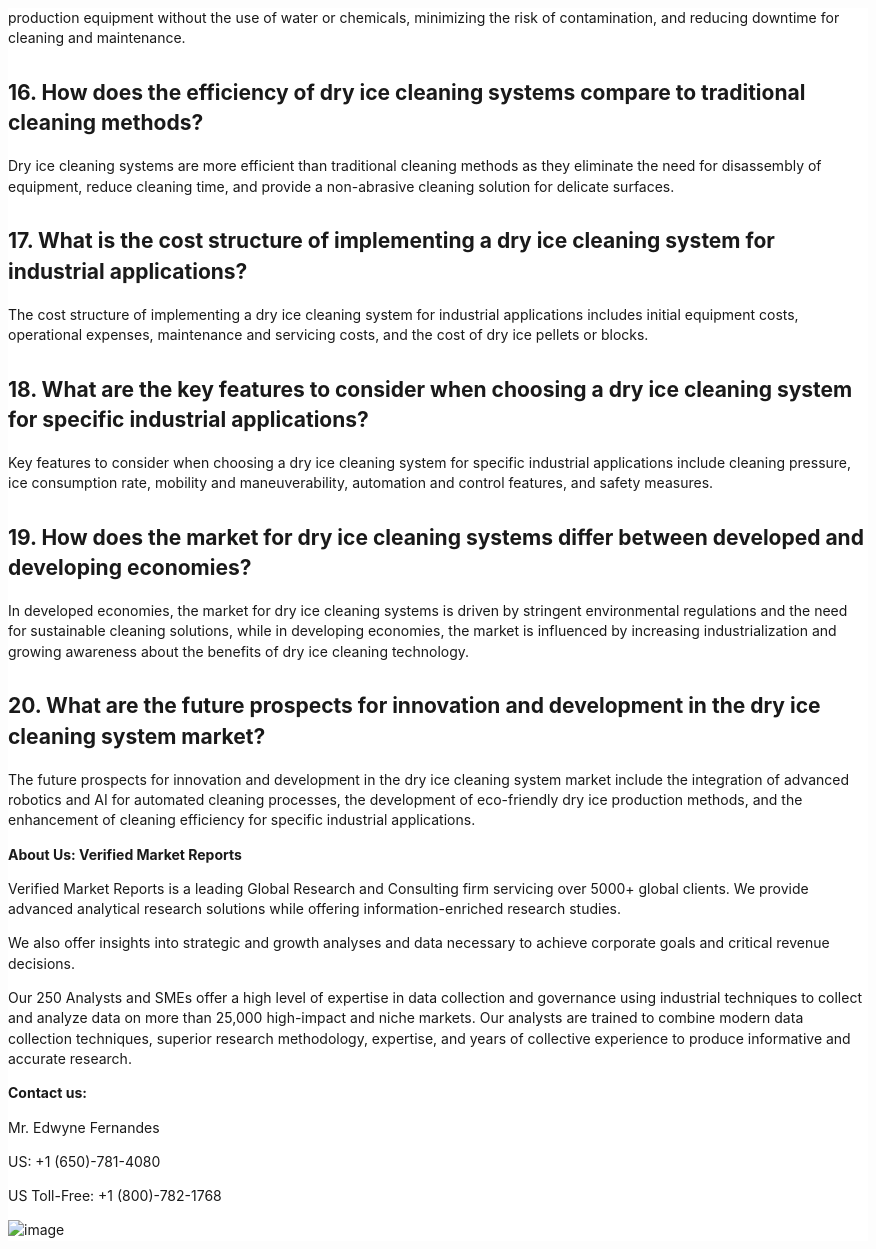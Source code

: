 production equipment without the use of water or chemicals, minimizing the risk of contamination, and reducing downtime for cleaning and maintenance.</p><h2>16. How does the efficiency of dry ice cleaning systems compare to traditional cleaning methods?</h2><p>Dry ice cleaning systems are more efficient than traditional cleaning methods as they eliminate the need for disassembly of equipment, reduce cleaning time, and provide a non-abrasive cleaning solution for delicate surfaces.</p><h2>17. What is the cost structure of implementing a dry ice cleaning system for industrial applications?</h2><p>The cost structure of implementing a dry ice cleaning system for industrial applications includes initial equipment costs, operational expenses, maintenance and servicing costs, and the cost of dry ice pellets or blocks.</p><h2>18. What are the key features to consider when choosing a dry ice cleaning system for specific industrial applications?</h2><p>Key features to consider when choosing a dry ice cleaning system for specific industrial applications include cleaning pressure, ice consumption rate, mobility and maneuverability, automation and control features, and safety measures.</p><h2>19. How does the market for dry ice cleaning systems differ between developed and developing economies?</h2><p>In developed economies, the market for dry ice cleaning systems is driven by stringent environmental regulations and the need for sustainable cleaning solutions, while in developing economies, the market is influenced by increasing industrialization and growing awareness about the benefits of dry ice cleaning technology.</p><h2>20. What are the future prospects for innovation and development in the dry ice cleaning system market?</h2><p>The future prospects for innovation and development in the dry ice cleaning system market include the integration of advanced robotics and AI for automated cleaning processes, the development of eco-friendly dry ice production methods, and the enhancement of cleaning efficiency for specific industrial applications.</p></body></html><p id="" class=""><strong>About Us: Verified Market Reports</strong></p><p id="" class="">Verified Market Reports is a leading Global Research and Consulting firm servicing over 5000+ global clients. We provide advanced analytical research solutions while offering information-enriched research studies.</p><p id="" class="">We also offer insights into strategic and growth analyses and data necessary to achieve corporate goals and critical revenue decisions.</p><p id="" class="">Our 250 Analysts and SMEs offer a high level of expertise in data collection and governance using industrial techniques to collect and analyze data on more than 25,000 high-impact and niche markets. Our analysts are trained to combine modern data collection techniques, superior research methodology, expertise, and years of collective experience to produce informative and accurate research.</p><p id="" class=""><strong>Contact us:</strong></p><p id="" class="">Mr. Edwyne Fernandes</p><p id="" class="">US: +1 (650)-781-4080</p><p id="" class="">US Toll-Free: +1 (800)-782-1768</p>
![image](https://github.com/user-attachments/assets/f047e277-f160-4757-9d6d-ee0bc2b5cbce)
